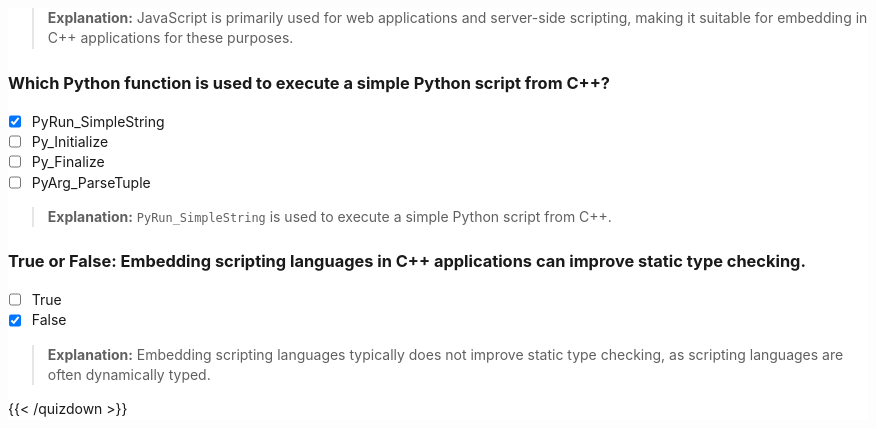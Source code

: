> **Explanation:** JavaScript is primarily used for web applications and server-side scripting, making it suitable for embedding in C++ applications for these purposes.

### Which Python function is used to execute a simple Python script from C++?

- [x] PyRun_SimpleString
- [ ] Py_Initialize
- [ ] Py_Finalize
- [ ] PyArg_ParseTuple

> **Explanation:** `PyRun_SimpleString` is used to execute a simple Python script from C++.

### True or False: Embedding scripting languages in C++ applications can improve static type checking.

- [ ] True
- [x] False

> **Explanation:** Embedding scripting languages typically does not improve static type checking, as scripting languages are often dynamically typed.

{{< /quizdown >}}
